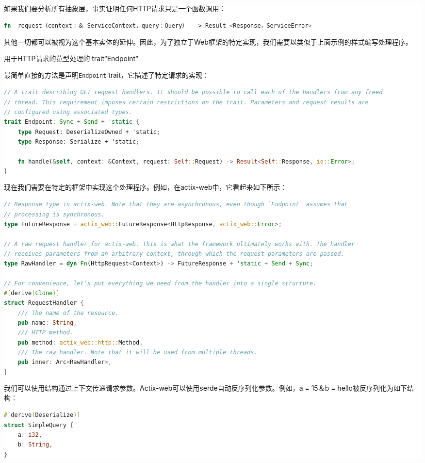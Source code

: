 如果我们要分析所有抽象层，事实证明任何HTTP请求只是一个函数调用：

```rust
fn  request（context：＆ ServiceContext，query：Query） - > Result <Response，ServiceError>
```

其他一切都可以被视为这个基本实体的延伸。因此，为了独立于Web框架的特定实现，我们需要以类似于上面示例的样式编写处理程序。

用于HTTP请求的范型处理的 trait“Endpoint”

最简单直接的方法是声明`Endpoint` trait，它描述了特定请求的实现：

```rust
// A trait describing GET request handlers. It should be possible to call each of the handlers from any freed
// thread. This requirement imposes certain restrictions on the trait. Parameters and request results are
// configured using associated types.
trait Endpoint: Sync + Send + 'static {
    type Request: DeserializeOwned + 'static;
    type Response: Serialize + 'static;

    fn handle(&self, context: &Context, request: Self::Request) -> Result<Self::Response, io::Error>;
}
```

现在我们需要在特定的框架中实现这个处理程序。例如，在actix-web中，它看起来如下所示：

```rust
// Response type in actix-web. Note that they are asynchronous, even though `Endpoint` assumes that 
// processing is synchronous.
type FutureResponse = actix_web::FutureResponse<HttpResponse, actix_web::Error>;

// A raw request handler for actix-web. This is what the framework ultimately works with. The handler 
// receives parameters from an arbitrary context, through which the request parameters are passed.
type RawHandler = dyn Fn(HttpRequest<Context>) -> FutureResponse + 'static + Send + Sync;

// For convenience, let’s put everything we need from the handler into a single structure.
#[derive(Clone)]
struct RequestHandler {
    /// The name of the resource.
    pub name: String,
    /// HTTP method.
    pub method: actix_web::http::Method,
    /// The raw handler. Note that it will be used from multiple threads.
    pub inner: Arc<RawHandler>,
}
```

我们可以使用结构通过上下文传递请求参数。Actix-web可以使用serde自动反序列化参数。例如，a = 15＆b = hello被反序列化为如下结构：

```rust
#[derive(Deserialize)]
struct SimpleQuery {
    a: i32,
    b: String,
}
```
